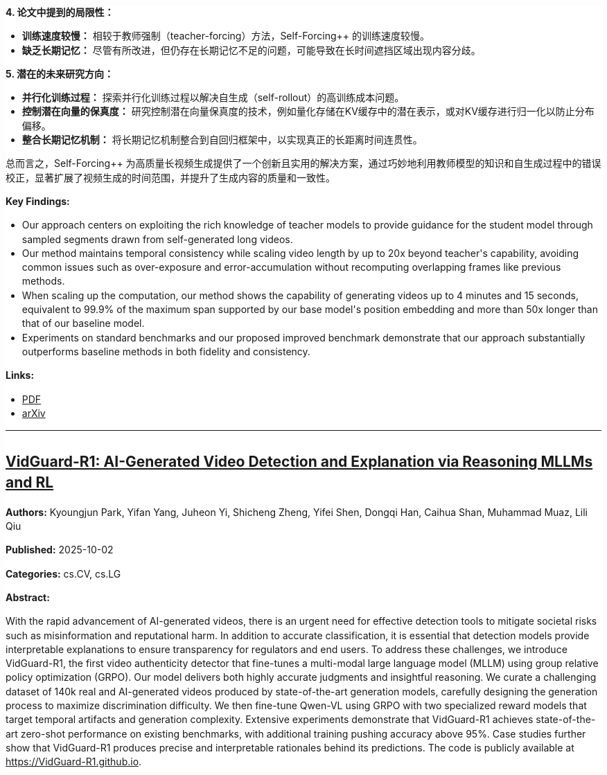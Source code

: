 **4. 论文中提到的局限性：**
*   **训练速度较慢：** 相较于教师强制（teacher-forcing）方法，Self-Forcing++ 的训练速度较慢。
*   **缺乏长期记忆：** 尽管有所改进，但仍存在长期记忆不足的问题，可能导致在长时间遮挡区域出现内容分歧。

**5. 潜在的未来研究方向：**
*   **并行化训练过程：** 探索并行化训练过程以解决自生成（self-rollout）的高训练成本问题。
*   **控制潜在向量的保真度：** 研究控制潜在向量保真度的技术，例如量化存储在KV缓存中的潜在表示，或对KV缓存进行归一化以防止分布偏移。
*   **整合长期记忆机制：** 将长期记忆机制整合到自回归框架中，以实现真正的长距离时间连贯性。

总而言之，Self-Forcing++ 为高质量长视频生成提供了一个创新且实用的解决方案，通过巧妙地利用教师模型的知识和自生成过程中的错误校正，显著扩展了视频生成的时间范围，并提升了生成内容的质量和一致性。

**Key Findings:**

- Our approach centers on
exploiting the rich knowledge of teacher models to provide guidance for the
student model through sampled segments drawn from self-generated long videos.
- Our method maintains temporal consistency while scaling video length by up to
20x beyond teacher's capability, avoiding common issues such as over-exposure
and error-accumulation without recomputing overlapping frames like previous
methods.
- When scaling up the computation, our method shows the capability of
generating videos up to 4 minutes and 15 seconds, equivalent to 99.9% of the
maximum span supported by our base model's position embedding and more than 50x
longer than that of our baseline model.
- Experiments on standard benchmarks and
our proposed improved benchmark demonstrate that our approach substantially
outperforms baseline methods in both fidelity and consistency.

**Links:**

- [PDF](https://arxiv.org/pdf/2510.02283v1)
- [arXiv](https://arxiv.org/abs/2510.02283v1)

---

<a id='2510.02282v1'></a>
## [VidGuard-R1: AI-Generated Video Detection and Explanation via Reasoning MLLMs and RL](https://arxiv.org/abs/2510.02282v1)

**Authors:** Kyoungjun Park, Yifan Yang, Juheon Yi, Shicheng Zheng, Yifei Shen, Dongqi Han, Caihua Shan, Muhammad Muaz, Lili Qiu

**Published:** 2025-10-02

**Categories:** cs.CV, cs.LG

**Abstract:**

With the rapid advancement of AI-generated videos, there is an urgent need
for effective detection tools to mitigate societal risks such as misinformation
and reputational harm. In addition to accurate classification, it is essential
that detection models provide interpretable explanations to ensure transparency
for regulators and end users. To address these challenges, we introduce
VidGuard-R1, the first video authenticity detector that fine-tunes a
multi-modal large language model (MLLM) using group relative policy
optimization (GRPO). Our model delivers both highly accurate judgments and
insightful reasoning. We curate a challenging dataset of 140k real and
AI-generated videos produced by state-of-the-art generation models, carefully
designing the generation process to maximize discrimination difficulty. We then
fine-tune Qwen-VL using GRPO with two specialized reward models that target
temporal artifacts and generation complexity. Extensive experiments demonstrate
that VidGuard-R1 achieves state-of-the-art zero-shot performance on existing
benchmarks, with additional training pushing accuracy above 95%. Case studies
further show that VidGuard-R1 produces precise and interpretable rationales
behind its predictions. The code is publicly available at
https://VidGuard-R1.github.io.
